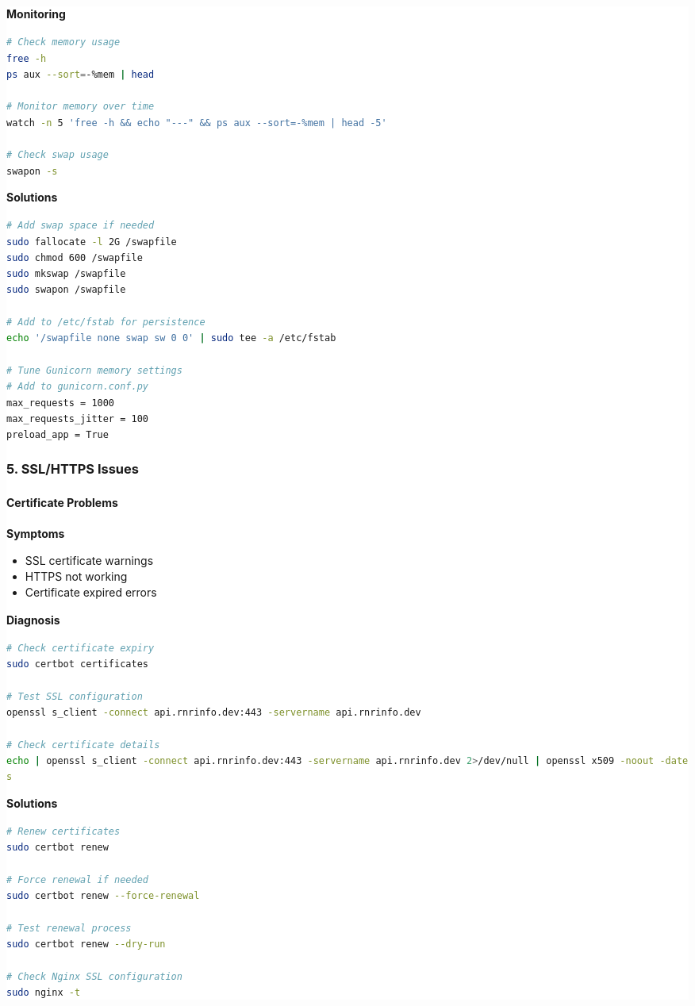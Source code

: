 **Monitoring**
```bash
# Check memory usage
free -h
ps aux --sort=-%mem | head

# Monitor memory over time
watch -n 5 'free -h && echo "---" && ps aux --sort=-%mem | head -5'

# Check swap usage
swapon -s
```

**Solutions**
```bash
# Add swap space if needed
sudo fallocate -l 2G /swapfile
sudo chmod 600 /swapfile
sudo mkswap /swapfile
sudo swapon /swapfile

# Add to /etc/fstab for persistence
echo '/swapfile none swap sw 0 0' | sudo tee -a /etc/fstab

# Tune Gunicorn memory settings
# Add to gunicorn.conf.py
max_requests = 1000
max_requests_jitter = 100
preload_app = True
```

### 5. SSL/HTTPS Issues

#### Certificate Problems

**Symptoms**
- SSL certificate warnings
- HTTPS not working
- Certificate expired errors

**Diagnosis**
```bash
# Check certificate expiry
sudo certbot certificates

# Test SSL configuration
openssl s_client -connect api.rnrinfo.dev:443 -servername api.rnrinfo.dev

# Check certificate details
echo | openssl s_client -connect api.rnrinfo.dev:443 -servername api.rnrinfo.dev 2>/dev/null | openssl x509 -noout -dates
```

**Solutions**
```bash
# Renew certificates
sudo certbot renew

# Force renewal if needed
sudo certbot renew --force-renewal

# Test renewal process
sudo certbot renew --dry-run

# Check Nginx SSL configuration
sudo nginx -t
```